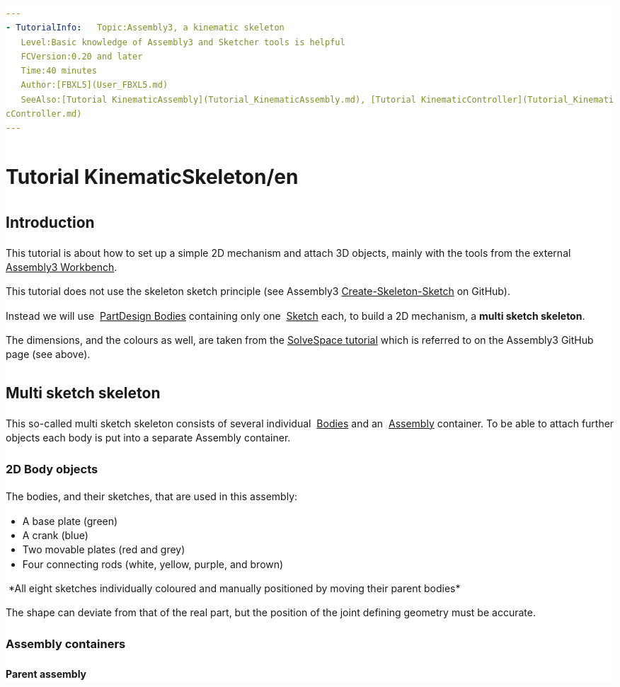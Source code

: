 ```yaml
---
- TutorialInfo:   Topic:Assembly3, a kinematic skeleton
   Level:Basic knowledge of Assembly3 and Sketcher tools is helpful
   FCVersion:0.20 and later
   Time:40 minutes
   Author:[FBXL5](User_FBXL5.md)
   SeeAlso:[Tutorial KinematicAssembly](Tutorial_KinematicAssembly.md), [Tutorial KinematicController](Tutorial_KinematicController.md)
---
```


# Tutorial KinematicSkeleton/en





## Introduction

This tutorial is about how to set up a simple 2D mechanism and attach 3D objects, mainly with the tools from the external <img alt="" src=images/Assembly3_workbench_icon.svg  style="width:16px;"> [Assembly3 Workbench](Assembly3_Workbench.md).

This tutorial does not use the skeleton sketch principle (see Assembly3 [Create-Skeleton-Sketch](https://github.com/realthunder/FreeCAD_assembly3/wiki/Create-Skeleton-Sketch) on GitHub).

Instead we will use <img alt="" src=images/PartDesign_Body.svg  style="width:16px;"> [PartDesign Bodies](PartDesign_Body.md) containing only one <img alt="" src=images/Workbench_Sketcher.svg  style="width:16px;"> [Sketch](Sketcher_Workbench.md) each, to build a 2D mechanism, a **multi sketch skeleton**.

The dimensions, and the colours as well, are taken from the [SolveSpace tutorial](http://solvespace.com/linkage.pl) which is referred to on the Assembly3 GitHub page (see above).

## Multi sketch skeleton 

This so-called multi sketch skeleton consists of several individual <img alt="" src=images/PartDesign_Body.svg  style="width:16px;"> [Bodies](PartDesign_Body.md) and an <img alt="" src=images/Assembly_New_Assembly.svg‎‎  style="width:16px;"> [Assembly](Assembly3_CreateAssembly.md) container. To be able to attach further objects each body is put into a separate Assembly container.

### 2D Body objects 

The bodies, and their sketches, that are used in this assembly:

-   A base plate (green)
-   A crank (blue)
-   Two movable plates (red and grey)
-   Four connecting rods (white, yellow, purple, and brown)

<img alt="" src=images/Assembly3_SketchSkeleton-01.png  style="width:400px;"> 
*All eight sketches individually coloured and manually positioned by moving their parent bodies*

The shape can deviate from that of the real part, but the position of the joint defining geometry must be accurate.

### Assembly containers 

#### Parent assembly 
